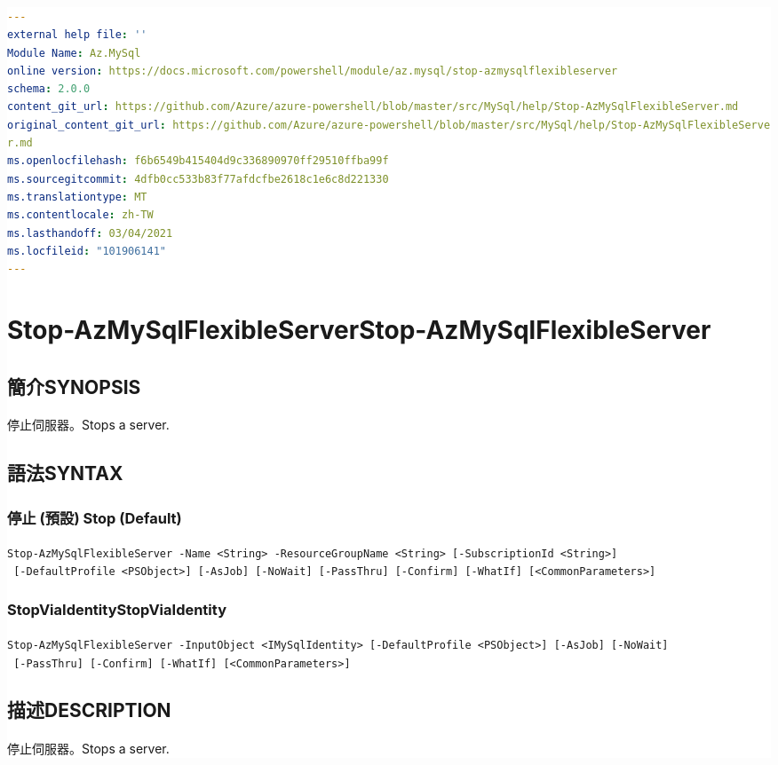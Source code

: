 ```yaml
---
external help file: ''
Module Name: Az.MySql
online version: https://docs.microsoft.com/powershell/module/az.mysql/stop-azmysqlflexibleserver
schema: 2.0.0
content_git_url: https://github.com/Azure/azure-powershell/blob/master/src/MySql/help/Stop-AzMySqlFlexibleServer.md
original_content_git_url: https://github.com/Azure/azure-powershell/blob/master/src/MySql/help/Stop-AzMySqlFlexibleServer.md
ms.openlocfilehash: f6b6549b415404d9c336890970ff29510ffba99f
ms.sourcegitcommit: 4dfb0cc533b83f77afdcfbe2618c1e6c8d221330
ms.translationtype: MT
ms.contentlocale: zh-TW
ms.lasthandoff: 03/04/2021
ms.locfileid: "101906141"
---
```

# <span data-ttu-id="3f00c-101">Stop-AzMySqlFlexibleServer</span><span class="sxs-lookup"><span data-stu-id="3f00c-101">Stop-AzMySqlFlexibleServer</span></span>

## <span data-ttu-id="3f00c-102">簡介</span><span class="sxs-lookup"><span data-stu-id="3f00c-102">SYNOPSIS</span></span>
<span data-ttu-id="3f00c-103">停止伺服器。</span><span class="sxs-lookup"><span data-stu-id="3f00c-103">Stops a server.</span></span>

## <span data-ttu-id="3f00c-104">語法</span><span class="sxs-lookup"><span data-stu-id="3f00c-104">SYNTAX</span></span>

### <span data-ttu-id="3f00c-105">停止 (預設) </span><span class="sxs-lookup"><span data-stu-id="3f00c-105">Stop (Default)</span></span>
```
Stop-AzMySqlFlexibleServer -Name <String> -ResourceGroupName <String> [-SubscriptionId <String>]
 [-DefaultProfile <PSObject>] [-AsJob] [-NoWait] [-PassThru] [-Confirm] [-WhatIf] [<CommonParameters>]
```

### <span data-ttu-id="3f00c-106">StopViaIdentity</span><span class="sxs-lookup"><span data-stu-id="3f00c-106">StopViaIdentity</span></span>
```
Stop-AzMySqlFlexibleServer -InputObject <IMySqlIdentity> [-DefaultProfile <PSObject>] [-AsJob] [-NoWait]
 [-PassThru] [-Confirm] [-WhatIf] [<CommonParameters>]
```

## <span data-ttu-id="3f00c-107">描述</span><span class="sxs-lookup"><span data-stu-id="3f00c-107">DESCRIPTION</span></span>
<span data-ttu-id="3f00c-108">停止伺服器。</span><span class="sxs-lookup"><span data-stu-id="3f00c-108">Stops a server.</span></span>
